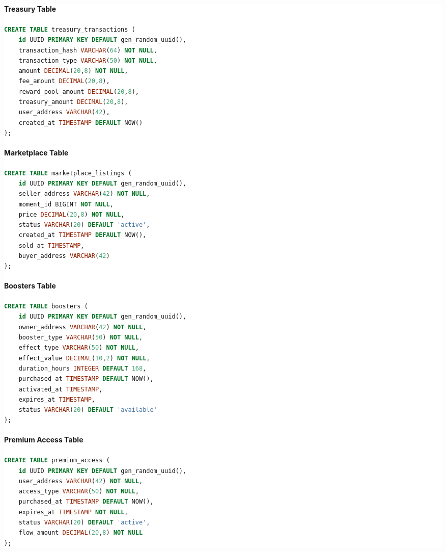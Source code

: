 #### Treasury Table
```sql
CREATE TABLE treasury_transactions (
    id UUID PRIMARY KEY DEFAULT gen_random_uuid(),
    transaction_hash VARCHAR(64) NOT NULL,
    transaction_type VARCHAR(50) NOT NULL,
    amount DECIMAL(20,8) NOT NULL,
    fee_amount DECIMAL(20,8),
    reward_pool_amount DECIMAL(20,8),
    treasury_amount DECIMAL(20,8),
    user_address VARCHAR(42),
    created_at TIMESTAMP DEFAULT NOW()
);
```

#### Marketplace Table
```sql
CREATE TABLE marketplace_listings (
    id UUID PRIMARY KEY DEFAULT gen_random_uuid(),
    seller_address VARCHAR(42) NOT NULL,
    moment_id BIGINT NOT NULL,
    price DECIMAL(20,8) NOT NULL,
    status VARCHAR(20) DEFAULT 'active',
    created_at TIMESTAMP DEFAULT NOW(),
    sold_at TIMESTAMP,
    buyer_address VARCHAR(42)
);
```

#### Boosters Table
```sql
CREATE TABLE boosters (
    id UUID PRIMARY KEY DEFAULT gen_random_uuid(),
    owner_address VARCHAR(42) NOT NULL,
    booster_type VARCHAR(50) NOT NULL,
    effect_type VARCHAR(50) NOT NULL,
    effect_value DECIMAL(10,2) NOT NULL,
    duration_hours INTEGER DEFAULT 168,
    purchased_at TIMESTAMP DEFAULT NOW(),
    activated_at TIMESTAMP,
    expires_at TIMESTAMP,
    status VARCHAR(20) DEFAULT 'available'
);
```

#### Premium Access Table
```sql
CREATE TABLE premium_access (
    id UUID PRIMARY KEY DEFAULT gen_random_uuid(),
    user_address VARCHAR(42) NOT NULL,
    access_type VARCHAR(50) NOT NULL,
    purchased_at TIMESTAMP DEFAULT NOW(),
    expires_at TIMESTAMP NOT NULL,
    status VARCHAR(20) DEFAULT 'active',
    flow_amount DECIMAL(20,8) NOT NULL
);
```
